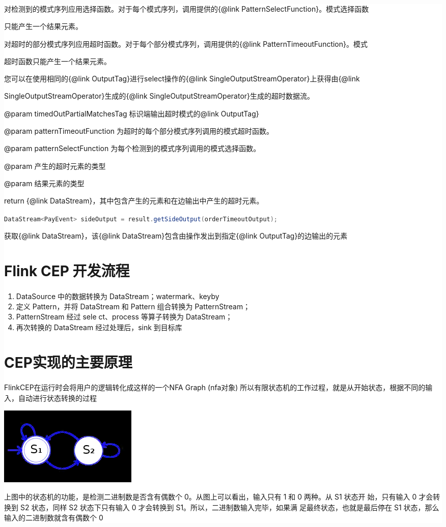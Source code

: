 对检测到的模式序列应用选择函数。对于每个模式序列，调用提供的{@link PatternSelectFunction}。模式选择函数

只能产生一个结果元素。

对超时的部分模式序列应用超时函数。对于每个部分模式序列，调用提供的{@link PatternTimeoutFunction}。模式

超时函数只能产生一个结果元素。

您可以在使用相同的{@link OutputTag}进行select操作的{@link SingleOutputStreamOperator}上获得由{@link

SingleOutputStreamOperator}生成的{@link SingleOutputStreamOperator}生成的超时数据流。

@param timedOutPartialMatchesTag 标识端输出超时模式的@link OutputTag}

@param patternTimeoutFunction 为超时的每个部分模式序列调用的模式超时函数。

@param patternSelectFunction 为每个检测到的模式序列调用的模式选择函数。

@param 产生的超时元素的类型

@param 结果元素的类型

return {@link DataStream}，其中包含产生的元素和在边输出中产生的超时元素。

```java
DataStream<PayEvent> sideOutput = result.getSideOutput(orderTimeoutOutput);
```

获取{@link DataStream}，该{@link DataStream}包含由操作发出到指定{@link OutputTag}的边输出的元素

# Flink CEP 开发流程

1.  DataSource 中的数据转换为 DataStream；watermark、keyby
2.  定义 Pattern，并将 DataStream 和 Pattern 组合转换为 PatternStream；
3.  PatternStream 经过 sele ct、process 等算子转换为 DataStream；
4.  再次转换的 DataStream 经过处理后，sink 到目标库

# CEP实现的主要原理

FlinkCEP在运行时会将用户的逻辑转化成这样的一个NFA Graph (nfa对象)
所以有限状态机的工作过程，就是从开始状态，根据不同的输入，自动进行状态转换的过程

![](image/image_uRktMOOz0Z.png)

上图中的状态机的功能，是检测二进制数是否含有偶数个 0。从图上可以看出，输入只有 1 和 0 两种。从 S1 状态开
始，只有输入 0 才会转换到 S2 状态，同样 S2 状态下只有输入 0 才会转换到 S1。所以，二进制数输入完毕，如果满
足最终状态，也就是最后停在 S1 状态，那么输入的二进制数就含有偶数个 0


